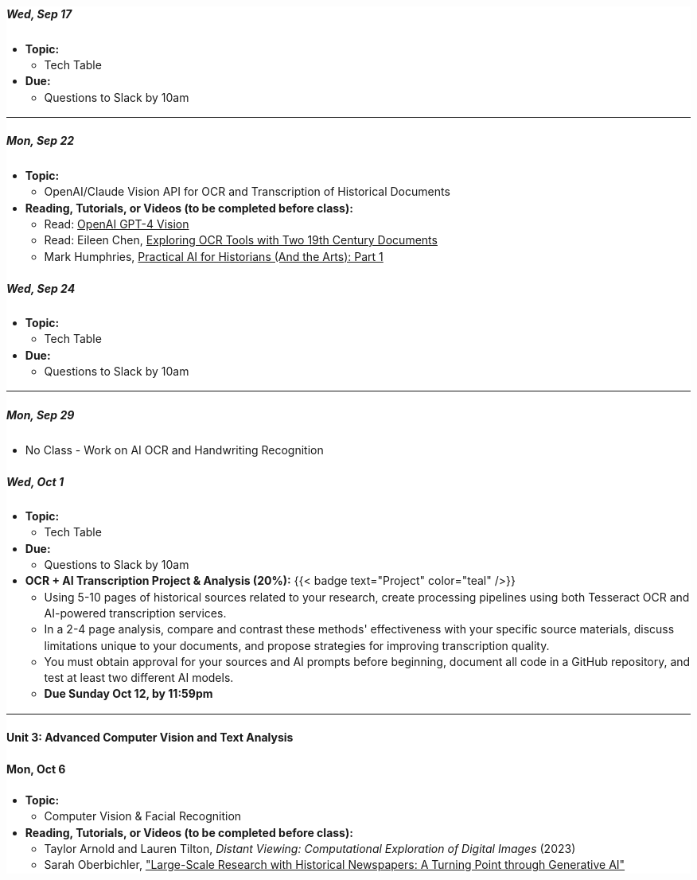 ##### Wed, Sep 17 
* **Topic:**
    * Tech Table
* **Due:** 
    * Questions to Slack by 10am
 
---

##### Mon, Sep 22
* **Topic:**
    * OpenAI/Claude Vision API for OCR and Transcription of Historical Documents
* **Reading, Tutorials, or Videos (to be completed before class):** 
    * Read: [OpenAI GPT-4 Vision](https://platform.openai.com/docs/guides/images-vision?api-mode=responses)
    * Read: Eileen Chen, [Exploring OCR Tools with Two 19th Century Documents](https://update.lib.berkeley.edu/2024/12/03/exploring-ocr-tools-with-two-19th-century-documents/)
    * Mark Humphries, [Practical AI for Historians (And the Arts): Part 1](https://update.lib.berkeley.edu/2024/12/03/exploring-ocr-tools-with-two-19th-century-documents/) 

##### Wed, Sep 24
* **Topic:**
    * Tech Table
* **Due:** 
    * Questions to Slack by 10am

---

##### Mon, Sep 29
* No Class - Work on AI OCR and Handwriting Recognition

##### Wed, Oct 1

* **Topic:**
    * Tech Table
* **Due:** 
    * Questions to Slack by 10am
* **OCR + AI Transcription Project & Analysis (20%):** {{< badge text="Project" color="teal" />}} 
    * Using 5-10 pages of historical sources related to your research, create processing pipelines using both Tesseract OCR and AI-powered transcription services. 
    * In a 2-4 page analysis, compare and contrast these methods' effectiveness with your specific source materials, discuss limitations unique to your documents, and propose strategies for improving transcription quality. 
    * You must obtain approval for your sources and AI prompts before beginning, document all code in a GitHub repository, and test at least two different AI models. 
    * **Due Sunday Oct 12, by 11:59pm**

---

#### Unit 3: Advanced Computer Vision and Text Analysis 

#### Mon, Oct 6
* **Topic:**
    * Computer Vision & Facial Recognition 
* **Reading, Tutorials, or Videos (to be completed before class):** 
    * Taylor Arnold and Lauren Tilton, _Distant Viewing: Computational Exploration of Digital Images_ (2023)
    * Sarah Oberbichler, ["Large-Scale Research with Historical Newspapers: A Turning Point through Generative AI"](https://dhlab.hypotheses.org/4938)
